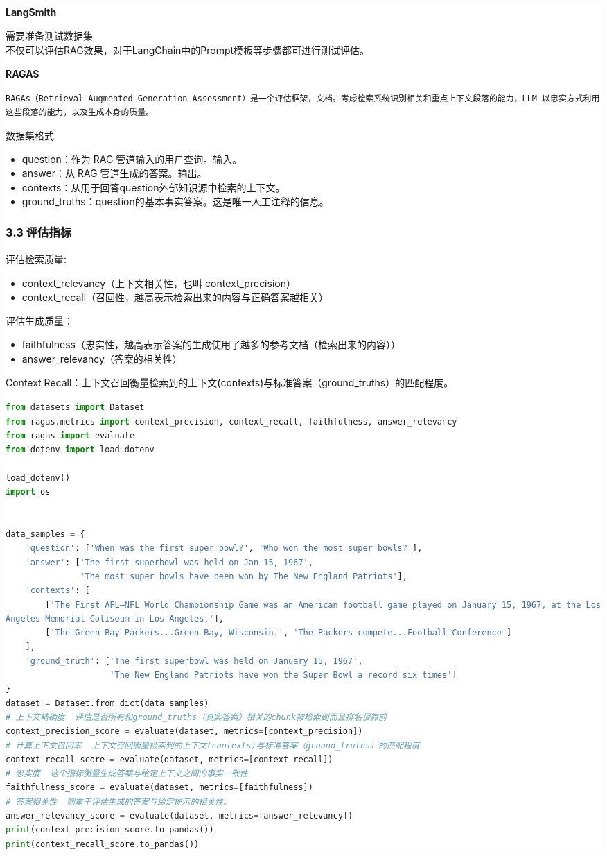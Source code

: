 **LangSmith**

需要准备测试数据集  
不仅可以评估RAG效果，对于LangChain中的Prompt模板等步骤都可进行测试评估。



**RAGAS**

	RAGAs（Retrieval-Augmented Generation Assessment）是一个评估框架，文档。考虑检索系统识别相关和重点上下文段落的能力，LLM 以忠实方式利用这些段落的能力，以及生成本身的质量。

数据集格式

+ question：作为 RAG 管道输入的用户查询。输入。
+ answer：从 RAG 管道生成的答案。输出。
+ contexts：从用于回答question外部知识源中检索的上下文。
+ ground_truths：question的基本事实答案。这是唯一人工注释的信息。





### 3.3 评估指标
评估检索质量:

+ context_relevancy（上下文相关性，也叫 context_precision）
+ context_recall（召回性，越高表示检索出来的内容与正确答案越相关）

评估生成质量：

+ faithfulness（忠实性，越高表示答案的生成使用了越多的参考文档（检索出来的内容））
+ answer_relevancy（答案的相关性）

Context Recall：上下文召回衡量检索到的上下文(contexts)与标准答案（ground_truths）的匹配程度。      



```python
from datasets import Dataset
from ragas.metrics import context_precision, context_recall, faithfulness, answer_relevancy
from ragas import evaluate
from dotenv import load_dotenv

load_dotenv()
import os


data_samples = {
    'question': ['When was the first super bowl?', 'Who won the most super bowls?'],
    'answer': ['The first superbowl was held on Jan 15, 1967',
               'The most super bowls have been won by The New England Patriots'],
    'contexts': [
        ['The First AFL–NFL World Championship Game was an American football game played on January 15, 1967, at the Los Angeles Memorial Coliseum in Los Angeles,'],
        ['The Green Bay Packers...Green Bay, Wisconsin.', 'The Packers compete...Football Conference']
    ],
    'ground_truth': ['The first superbowl was held on January 15, 1967',
                     'The New England Patriots have won the Super Bowl a record six times']
}
dataset = Dataset.from_dict(data_samples)
# 上下文精确度  评估是否所有和ground_truths（真实答案）相关的chunk被检索到而且排名很靠前
context_precision_score = evaluate(dataset, metrics=[context_precision])
# 计算上下文召回率  上下文召回衡量检索到的上下文(contexts)与标准答案（ground_truths）的匹配程度
context_recall_score = evaluate(dataset, metrics=[context_recall])
# 忠实度  这个指标衡量生成答案与给定上下文之间的事实一致性
faithfulness_score = evaluate(dataset, metrics=[faithfulness])
# 答案相关性  侧重于评估生成的答案与给定提示的相关性。
answer_relevancy_score = evaluate(dataset, metrics=[answer_relevancy])
print(context_precision_score.to_pandas())
print(context_recall_score.to_pandas())
```